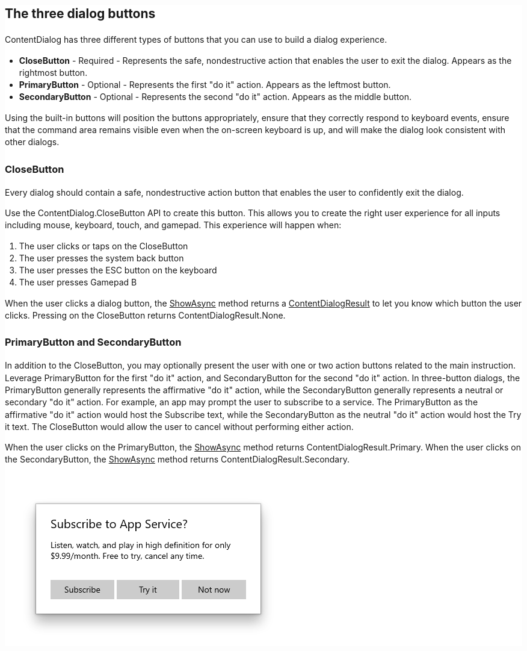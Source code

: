 ## The three dialog buttons
ContentDialog has three different types of buttons that you can use to build a dialog experience.

- **CloseButton** - Required - Represents the safe, nondestructive action that enables the user to exit the dialog. Appears as the rightmost button.
- **PrimaryButton** - Optional - Represents the first "do it" action. Appears as the leftmost button.
- **SecondaryButton** - Optional - Represents the second "do it" action. Appears as the middle button.

Using the built-in buttons will position the buttons appropriately, ensure that they correctly respond to keyboard events, ensure that the command area remains visible even when the on-screen keyboard is up, and will make the dialog look consistent with other dialogs.

### CloseButton
Every dialog should contain a safe, nondestructive action button that enables the user to confidently exit the dialog.

Use the ContentDialog.CloseButton API to create this button. This allows you to create the right user experience for all inputs including mouse, keyboard, touch, and gamepad. This experience will happen when:
<ol>
    <li>The user clicks or taps on the CloseButton </li>
    <li>The user presses the system back button </li>
    <li>The user presses the ESC button on the keyboard </li>
    <li>The user presses Gamepad B </li>
</ol>

When the user clicks a dialog button, the [ShowAsync](/uwp/api/Windows.UI.Xaml.Controls.ContentDialog.ShowAsync) method returns a [ContentDialogResult](/uwp/api/Windows.UI.Xaml.Controls.ContentDialogResult) to let you know which button the user clicks. Pressing on the CloseButton returns ContentDialogResult.None.

### PrimaryButton and SecondaryButton
In addition to the CloseButton, you may optionally present the user with one or two action buttons related to the main instruction.
Leverage PrimaryButton for the first "do it" action, and SecondaryButton for the second "do it" action. In three-button dialogs, the PrimaryButton generally represents the affirmative "do it" action, while the SecondaryButton generally represents a neutral or secondary "do it" action.
For example, an app may prompt the user to subscribe to a service. The PrimaryButton as the affirmative "do it" action would host the Subscribe text, while the SecondaryButton as the neutral "do it" action would host the Try it text. The CloseButton would allow the user to cancel without performing either action.

When the user clicks on the PrimaryButton, the [ShowAsync](/uwp/api/Windows.UI.Xaml.Controls.ContentDialog.ShowAsync) method returns ContentDialogResult.Primary.
When the user clicks on the SecondaryButton, the [ShowAsync](/uwp/api/Windows.UI.Xaml.Controls.ContentDialog.ShowAsync) method returns ContentDialogResult.Secondary.

![A three button dialog](../images/dialogs/dialog_RS2_three_button.png)